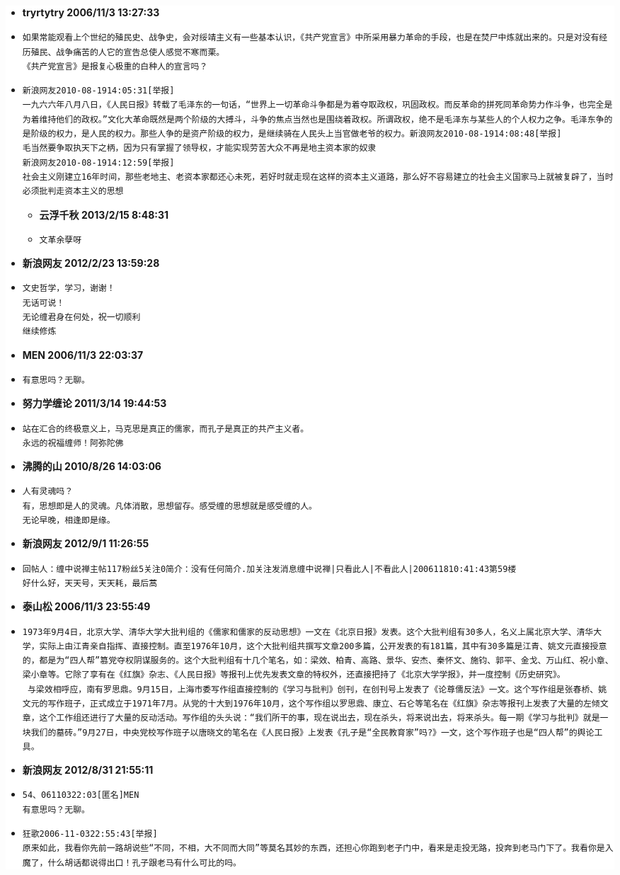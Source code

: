   ```
  ```
- **tryrtytry 2006/11/3 13:27:33**
- ```
  如果常能观看上个世纪的殖民史、战争史，会对绥靖主义有一些基本认识，《共产党宣言》中所采用暴力革命的手段，也是在焚尸中炼就出来的。只是对没有经历殖民、战争痛苦的人它的宣告总使人感觉不寒而栗。
  《共产党宣言》是报复心极重的白种人的宣言吗？
  ```
- ```
  新浪网友2010-08-1914:05:31[举报]
  一九六六年八月八日，《人民日报》转载了毛泽东的一句话，“世界上一切革命斗争都是为着夺取政权，巩固政权。而反革命的拼死同革命势力作斗争，也完全是为着维持他们的政权。”文化大革命既然是两个阶级的大搏斗，斗争的焦点当然也是围绕着政权。所谓政权，绝不是毛泽东与某些人的个人权力之争。毛泽东争的是阶级的权力，是人民的权力。那些人争的是资产阶级的权力，是继续骑在人民头上当官做老爷的权力。新浪网友2010-08-1914:08:48[举报]
  毛当然要争取执天下之柄，因为只有掌握了领导权，才能实现劳苦大众不再是地主资本家的奴隶
  新浪网友2010-08-1914:12:59[举报]
  社会主义刚建立16年时间，那些老地主、老资本家都还心未死，若好时就走现在这样的资本主义道路，那么好不容易建立的社会主义国家马上就被复辟了，当时必须批判走资本主义的思想
  ```
   - **云浮千秋 2013/2/15 8:48:31**
   - ```
     文革余孽呀
     ```
- **新浪网友 2012/2/23 13:59:28**
- ```
  文史哲学，学习，谢谢！
  无话可说！
  无论缠君身在何处，祝一切顺利
  继续修炼
  ```
- **MEN 2006/11/3 22:03:37**
- ```
  有意思吗？无聊。
  ```
- **努力学缠论 2011/3/14 19:44:53**
- ```
  站在汇合的终极意义上，马克思是真正的儒家，而孔子是真正的共产主义者。
  永远的祝福缠师！阿弥陀佛
  ```
- **沸腾的山 2010/8/26 14:03:06**
- ```
  人有灵魂吗？
  有，思想即是人的灵魂。凡体消散，思想留存。感受缠的思想就是感受缠的人。
  无论早晚，相逢即是缘。
  ```
- **新浪网友 2012/9/1 11:26:55**
- ```
  回帖人：缠中说禅主帖117粉丝5关注0简介：没有任何简介.加关注发消息缠中说禅|只看此人|不看此人|200611810:41:43第59楼
  好什么好，天天号，天天耗，最后蒿
  ```
- **泰山松 2006/11/3 23:55:49**
- ```
  1973年9月4日，北京大学、清华大学大批判组的《儒家和儒家的反动思想》一文在《北京日报》发表。这个大批判组有30多人，名义上属北京大学、清华大学，实际上由江青亲自指挥、直接控制。直至1976年10月，这个大批判组共撰写文章200多篇，公开发表的有181篇，其中有30多篇是江青、姚文元直接授意的，都是为“四人帮”篡党夺权阴谋服务的。这个大批判组有十几个笔名，如：梁效、柏青、高路、景华、安杰、秦怀文、施钧、郭平、金戈、万山红、祝小章、梁小章等。它除了享有在《红旗》杂志、《人民日报》等报刊上优先发表文章的特权外，还直接把持了《北京大学学报》，并一度控制《历史研究》。
   与梁效相呼应，南有罗思鼎。9月15日，上海市委写作组直接控制的《学习与批判》创刊，在创刊号上发表了《论尊儒反法》一文。这个写作组是张春桥、姚文元的写作班子，正式成立于1971年7月。从党的十大到1976年10月，这个写作组以罗思鼎、康立、石仑等笔名在《红旗》杂志等报刊上发表了大量的左倾文章，这个工作组还进行了大量的反动活动。写作组的头头说：“我们所干的事，现在说出去，现在杀头，将来说出去，将来杀头。每一期《学习与批判》就是一块我们的墓砖。”9月27日，中央党校写作班子以唐晓文的笔名在《人民日报》上发表《孔子是“全民教育家”吗?》一文，这个写作班子也是“四人帮”的舆论工具。
  ```
- **新浪网友 2012/8/31 21:55:11**
- ```
  54、06110322:03[匿名]MEN
  有意思吗？无聊。
  ```
- ```
  狂歌2006-11-0322:55:43[举报]
  原来如此，我看你先前一路胡说些“不同，不相，大不同而大同”等莫名其妙的东西，还担心你跑到老子门中，看来是走投无路，投奔到老马门下了。我看你是入魔了，什么胡话都说得出口！孔子跟老马有什么可比的吗。
  ```